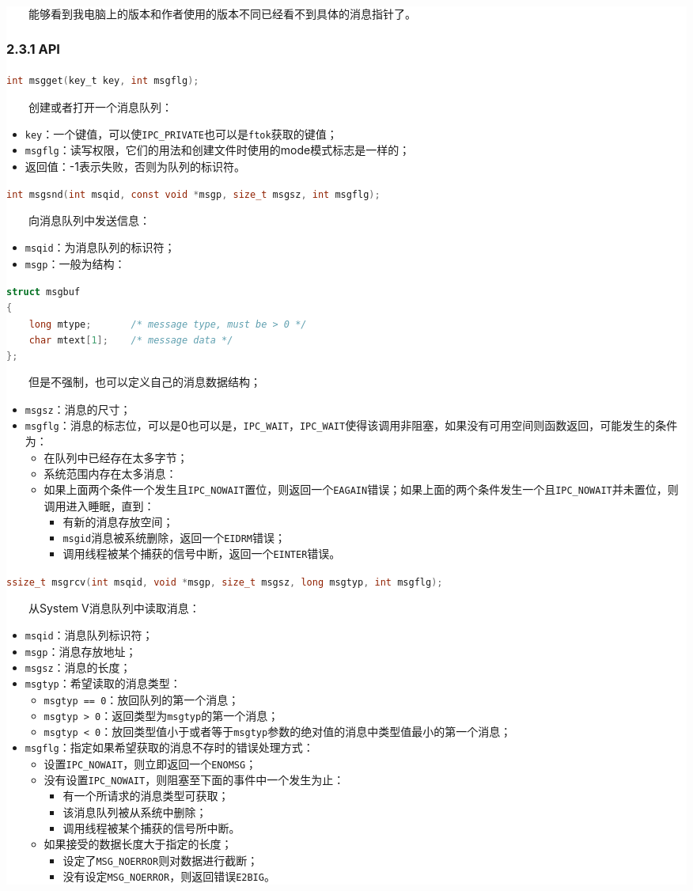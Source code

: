 &emsp;&emsp;能够看到我电脑上的版本和作者使用的版本不同已经看不到具体的消息指针了。

### 2.3.1 API
```c
int msgget(key_t key, int msgflg);
```
&emsp;&emsp;创建或者打开一个消息队列：
- ```key```：一个键值，可以使```IPC_PRIVATE```也可以是```ftok```获取的键值；
- ```msgflg```：读写权限，它们的用法和创建文件时使用的mode模式标志是一样的；
- 返回值：-1表示失败，否则为队列的标识符。

```c
int msgsnd(int msqid, const void *msgp, size_t msgsz, int msgflg);
```
&emsp;&emsp;向消息队列中发送信息：
- ```msqid```：为消息队列的标识符；
- ```msgp```：一般为结构：
```c
struct msgbuf 
{
    long mtype;       /* message type, must be > 0 */
    char mtext[1];    /* message data */
};
```
&emsp;&emsp;但是不强制，也可以定义自己的消息数据结构；
- ```msgsz```：消息的尺寸；
- ```msgflg```：消息的标志位，可以是0也可以是，```IPC_WAIT```，```IPC_WAIT```使得该调用非阻塞，如果没有可用空间则函数返回，可能发生的条件为：
  - 在队列中已经存在太多字节；
  - 系统范围内存在太多消息：
  - 如果上面两个条件一个发生且```IPC_NOWAIT```置位，则返回一个```EAGAIN```错误；如果上面的两个条件发生一个且```IPC_NOWAIT```并未置位，则调用进入睡眠，直到：
    - 有新的消息存放空间；
    - ```msgid```消息被系统删除，返回一个```EIDRM```错误；
    - 调用线程被某个捕获的信号中断，返回一个```EINTER```错误。

```c
ssize_t msgrcv(int msqid, void *msgp, size_t msgsz, long msgtyp, int msgflg);
```
&emsp;&emsp;从System V消息队列中读取消息：
- ```msqid```：消息队列标识符；
- ```msgp```：消息存放地址；
- ```msgsz```：消息的长度；
- ```msgtyp```：希望读取的消息类型：
  - ```msgtyp == 0```：放回队列的第一个消息；
  - ```msgtyp > 0```：返回类型为```msgtyp```的第一个消息；
  - ```msgtyp < 0```：放回类型值小于或者等于```msgtyp```参数的绝对值的消息中类型值最小的第一个消息；
- ```msgflg```：指定如果希望获取的消息不存时的错误处理方式：
  - 设置```IPC_NOWAIT```，则立即返回一个```ENOMSG```；
  - 没有设置```IPC_NOWAIT```，则阻塞至下面的事件中一个发生为止：
    - 有一个所请求的消息类型可获取；
    - 该消息队列被从系统中删除；
    - 调用线程被某个捕获的信号所中断。
  - 如果接受的数据长度大于指定的长度；
    - 设定了```MSG_NOERROR```则对数据进行截断；
    - 没有设定```MSG_NOERROR```，则返回错误```E2BIG```。
